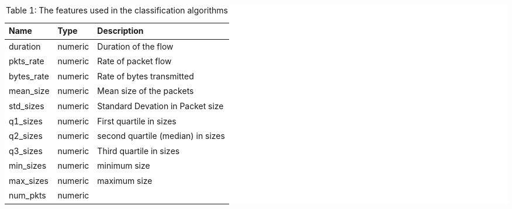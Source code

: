 <table>
<caption>Table 1: The features used in the classification
algorithms</caption>
<thead>
<tr class="header">
<th style="text-align: left;">Name</th>
<th style="text-align: left;">Type</th>
<th style="text-align: left;">Description</th>
</tr>
</thead>
<tbody>
<tr class="odd">
<td style="text-align: left;">duration</td>
<td style="text-align: left;">numeric</td>
<td style="text-align: left;">Duration of the flow</td>
</tr>
<tr class="even">
<td style="text-align: left;">pkts_rate</td>
<td style="text-align: left;">numeric</td>
<td style="text-align: left;">Rate of packet flow</td>
</tr>
<tr class="odd">
<td style="text-align: left;">bytes_rate</td>
<td style="text-align: left;">numeric</td>
<td style="text-align: left;">Rate of bytes transmitted</td>
</tr>
<tr class="even">
<td style="text-align: left;">mean_size</td>
<td style="text-align: left;">numeric</td>
<td style="text-align: left;">Mean size of the packets</td>
</tr>
<tr class="odd">
<td style="text-align: left;">std_sizes</td>
<td style="text-align: left;">numeric</td>
<td style="text-align: left;">Standard Devation in Packet size</td>
</tr>
<tr class="even">
<td style="text-align: left;">q1_sizes</td>
<td style="text-align: left;">numeric</td>
<td style="text-align: left;">First quartile in sizes</td>
</tr>
<tr class="odd">
<td style="text-align: left;">q2_sizes</td>
<td style="text-align: left;">numeric</td>
<td style="text-align: left;">second quartile (median) in sizes</td>
</tr>
<tr class="even">
<td style="text-align: left;">q3_sizes</td>
<td style="text-align: left;">numeric</td>
<td style="text-align: left;">Third quartile in sizes</td>
</tr>
<tr class="odd">
<td style="text-align: left;">min_sizes</td>
<td style="text-align: left;">numeric</td>
<td style="text-align: left;">minimum size</td>
</tr>
<tr class="even">
<td style="text-align: left;">max_sizes</td>
<td style="text-align: left;">numeric</td>
<td style="text-align: left;">maximum size</td>
</tr>
<tr class="odd">
<td style="text-align: left;">num_pkts</td>
<td style="text-align: left;">numeric</td>